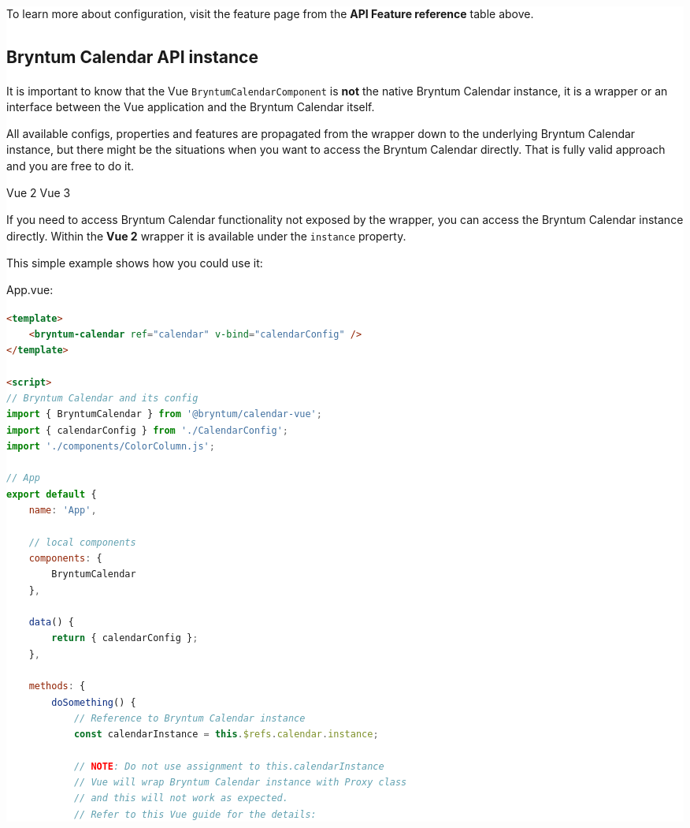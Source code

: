 
To learn more about configuration, visit the feature page from the **API Feature reference** table above.

## Bryntum Calendar API instance

It is important to know that the Vue `BryntumCalendarComponent` is **not** the native Bryntum Calendar instance, it
is a wrapper or an interface between the Vue application and the Bryntum Calendar itself.

All available configs, properties and features are propagated from the wrapper down to the underlying Bryntum Calendar
instance, but there might be the situations when you want to access the Bryntum Calendar directly. That is fully valid
approach and you are free to do it.

<div class="docs-tabs" data-name="vue">
<div>
    <a>Vue 2</a>
    <a>Vue 3</a>
</div>
<div>

<p>
If you need to access Bryntum Calendar functionality not exposed by the wrapper, you can access the Bryntum Calendar
instance directly. Within the <strong>Vue 2</strong> wrapper it is available under the <code>instance</code> property.

This simple example shows how you could use it:

App.vue:
</p>

```html
<template>
    <bryntum-calendar ref="calendar" v-bind="calendarConfig" />
</template>

<script>
// Bryntum Calendar and its config
import { BryntumCalendar } from '@bryntum/calendar-vue';
import { calendarConfig } from './CalendarConfig';
import './components/ColorColumn.js';

// App
export default {
    name: 'App',

    // local components
    components: {
        BryntumCalendar
    },

    data() {
        return { calendarConfig };
    },

    methods: {
        doSomething() {
            // Reference to Bryntum Calendar instance
            const calendarInstance = this.$refs.calendar.instance;

            // NOTE: Do not use assignment to this.calendarInstance
            // Vue will wrap Bryntum Calendar instance with Proxy class
            // and this will not work as expected.
            // Refer to this Vue guide for the details:
```